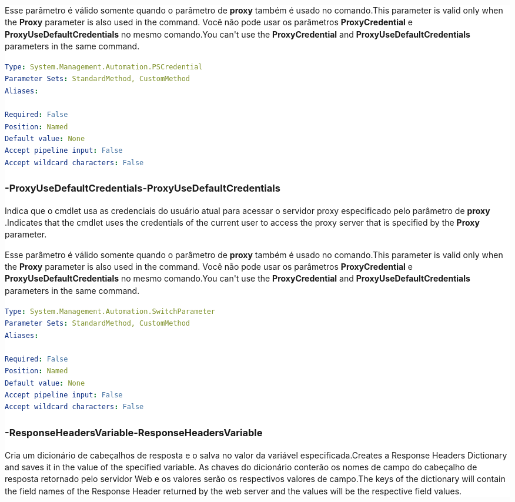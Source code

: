 <span data-ttu-id="2f09d-314">Esse parâmetro é válido somente quando o parâmetro de **proxy** também é usado no comando.</span><span class="sxs-lookup"><span data-stu-id="2f09d-314">This parameter is valid only when the **Proxy** parameter is also used in the command.</span></span> <span data-ttu-id="2f09d-315">Você não pode usar os parâmetros **ProxyCredential** e **ProxyUseDefaultCredentials** no mesmo comando.</span><span class="sxs-lookup"><span data-stu-id="2f09d-315">You can't use the **ProxyCredential** and **ProxyUseDefaultCredentials** parameters in the same command.</span></span>

```yaml
Type: System.Management.Automation.PSCredential
Parameter Sets: StandardMethod, CustomMethod
Aliases:

Required: False
Position: Named
Default value: None
Accept pipeline input: False
Accept wildcard characters: False
```

### <span data-ttu-id="2f09d-316">-ProxyUseDefaultCredentials</span><span class="sxs-lookup"><span data-stu-id="2f09d-316">-ProxyUseDefaultCredentials</span></span>

<span data-ttu-id="2f09d-317">Indica que o cmdlet usa as credenciais do usuário atual para acessar o servidor proxy especificado pelo parâmetro de **proxy** .</span><span class="sxs-lookup"><span data-stu-id="2f09d-317">Indicates that the cmdlet uses the credentials of the current user to access the proxy server that is specified by the **Proxy** parameter.</span></span>

<span data-ttu-id="2f09d-318">Esse parâmetro é válido somente quando o parâmetro de **proxy** também é usado no comando.</span><span class="sxs-lookup"><span data-stu-id="2f09d-318">This parameter is valid only when the **Proxy** parameter is also used in the command.</span></span> <span data-ttu-id="2f09d-319">Você não pode usar os parâmetros **ProxyCredential** e **ProxyUseDefaultCredentials** no mesmo comando.</span><span class="sxs-lookup"><span data-stu-id="2f09d-319">You can't use the **ProxyCredential** and **ProxyUseDefaultCredentials** parameters in the same command.</span></span>

```yaml
Type: System.Management.Automation.SwitchParameter
Parameter Sets: StandardMethod, CustomMethod
Aliases:

Required: False
Position: Named
Default value: None
Accept pipeline input: False
Accept wildcard characters: False
```

### <span data-ttu-id="2f09d-320">-ResponseHeadersVariable</span><span class="sxs-lookup"><span data-stu-id="2f09d-320">-ResponseHeadersVariable</span></span>

<span data-ttu-id="2f09d-321">Cria um dicionário de cabeçalhos de resposta e o salva no valor da variável especificada.</span><span class="sxs-lookup"><span data-stu-id="2f09d-321">Creates a Response Headers Dictionary and saves it in the value of the specified variable.</span></span> <span data-ttu-id="2f09d-322">As chaves do dicionário conterão os nomes de campo do cabeçalho de resposta retornado pelo servidor Web e os valores serão os respectivos valores de campo.</span><span class="sxs-lookup"><span data-stu-id="2f09d-322">The keys of the dictionary will contain the field names of the Response Header returned by the web server and the values will be the respective field values.</span></span>
